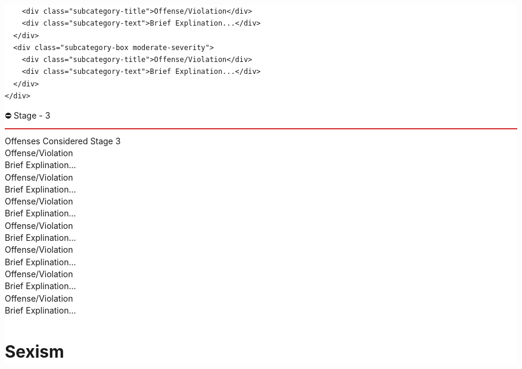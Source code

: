        <div class="subcategory-title">Offense/Violation</div>
        <div class="subcategory-text">Brief Explination...</div>
      </div>
      <div class="subcategory-box moderate-severity">
        <div class="subcategory-title">Offense/Violation</div>
        <div class="subcategory-text">Brief Explination...</div>
      </div>
    </div>
  </div>

  
  <div class="tabular-card high-severity">
    <div class="tabular-card-title">⛔ Stage - 3</div>
    <div style="height: 2px; background-color: #d32f2f; margin: 10px 0;"></div>
    <div class="tabular-card-text">Offenses Considered Stage 3</div>
    <div class="subcategory-container">
      <div class="subcategory-box high-severity">
        <div class="subcategory-title">Offense/Violation</div>
        <div class="subcategory-text">Brief Explination...</div>
      </div>
      <div class="subcategory-box high-severity">
        <div class="subcategory-title">Offense/Violation</div>
        <div class="subcategory-text">Brief Explination...</div>
      </div>
      <div class="subcategory-box high-severity">
        <div class="subcategory-title">Offense/Violation</div>
        <div class="subcategory-text">Brief Explination...</div>
      </div>
      <div class="subcategory-box high-severity">
        <div class="subcategory-title">Offense/Violation</div>
        <div class="subcategory-text">Brief Explination...</div>
      </div>
      <div class="subcategory-box high-severity">
        <div class="subcategory-title">Offense/Violation</div>
        <div class="subcategory-text">Brief Explination...</div>
      </div>
      <div class="subcategory-box high-severity">
        <div class="subcategory-title">Offense/Violation</div>
        <div class="subcategory-text">Brief Explination...</div>
      </div>
      <div class="subcategory-box high-severity">
        <div class="subcategory-title">Offense/Violation</div>
        <div class="subcategory-text">Brief Explination...</div>
      </div>
    </div>
  </div>
</div>

# Sexism
<style>
/* General Container Styling */
.tabular-card-container {
  display: flex;
  flex-wrap: wrap;
  gap: 15px;
  margin: 20px auto;
  justify-content: center;
  max-width: 1200px;
  color: white;
  align-items: flex-start; /* Ensures independent heights for cards */
}
